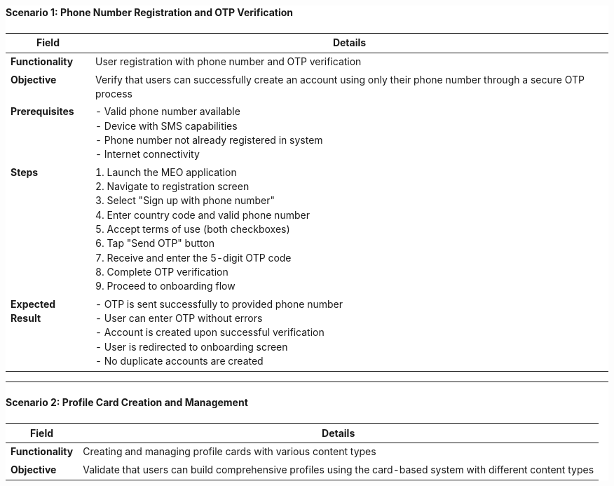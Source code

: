 #### **Scenario 1: Phone Number Registration and OTP Verification**

| **Field**           | **Details**                                                                                                                                                                                                                                                                                                                                        |
| ------------------- | -------------------------------------------------------------------------------------------------------------------------------------------------------------------------------------------------------------------------------------------------------------------------------------------------------------------------------------------------- |
| **Functionality**   | User registration with phone number and OTP verification                                                                                                                                                                                                                                                                                           |
| **Objective**       | Verify that users can successfully create an account using only their phone number through a secure OTP process                                                                                                                                                                                                                                    |
| **Prerequisites**   | - Valid phone number available<br>- Device with SMS capabilities<br>- Phone number not already registered in system<br>- Internet connectivity                                                                                                                                                                                                     |
| **Steps**           | 1. Launch the MEO application<br>2. Navigate to registration screen<br>3. Select "Sign up with phone number"<br>4. Enter country code and valid phone number<br>5. Accept terms of use (both checkboxes)<br>6. Tap "Send OTP" button<br>7. Receive and enter the 5-digit OTP code<br>8. Complete OTP verification<br>9. Proceed to onboarding flow |
| **Expected Result** | - OTP is sent successfully to provided phone number<br>- User can enter OTP without errors<br>- Account is created upon successful verification<br>- User is redirected to onboarding screen<br>- No duplicate accounts are created                                                                                                                |

---

#### **Scenario 2: Profile Card Creation and Management**

| **Field**           | **Details**                                                                                                                                                                                                                                                                                                                                                                                                                                                                                                                                                                                                                                                                                        |
| ------------------- | -------------------------------------------------------------------------------------------------------------------------------------------------------------------------------------------------------------------------------------------------------------------------------------------------------------------------------------------------------------------------------------------------------------------------------------------------------------------------------------------------------------------------------------------------------------------------------------------------------------------------------------------------------------------------------------------------- |
| **Functionality**   | Creating and managing profile cards with various content types                                                                                                                                                                                                                                                                                                                                                                                                                                                                                                                                                                                                                                     |
| **Objective**       | Validate that users can build comprehensive profiles using the card-based system with different content types                                                                                                                                                                                                                                                                                                                                                                                                                                                                                                                                                                                      |